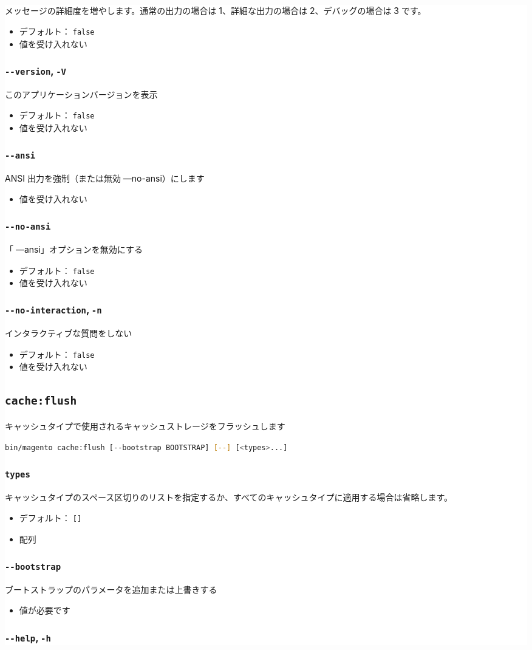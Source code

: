 メッセージの詳細度を増やします。通常の出力の場合は 1、詳細な出力の場合は 2、デバッグの場合は 3 です。

- デフォルト： `false`
- 値を受け入れない

### `--version`, `-V`

このアプリケーションバージョンを表示

- デフォルト： `false`
- 値を受け入れない

### `--ansi`

ANSI 出力を強制（または無効 —no-ansi）にします

- 値を受け入れない

### `--no-ansi`

「 —ansi」オプションを無効にする

- デフォルト： `false`
- 値を受け入れない

### `--no-interaction`, `-n`

インタラクティブな質問をしない

- デフォルト： `false`
- 値を受け入れない


## `cache:flush`

キャッシュタイプで使用されるキャッシュストレージをフラッシュします

```bash
bin/magento cache:flush [--bootstrap BOOTSTRAP] [--] [<types>...]
```


### `types`

キャッシュタイプのスペース区切りのリストを指定するか、すべてのキャッシュタイプに適用する場合は省略します。

- デフォルト： `[]`

- 配列

### `--bootstrap`

ブートストラップのパラメータを追加または上書きする

- 値が必要です

### `--help`, `-h`
